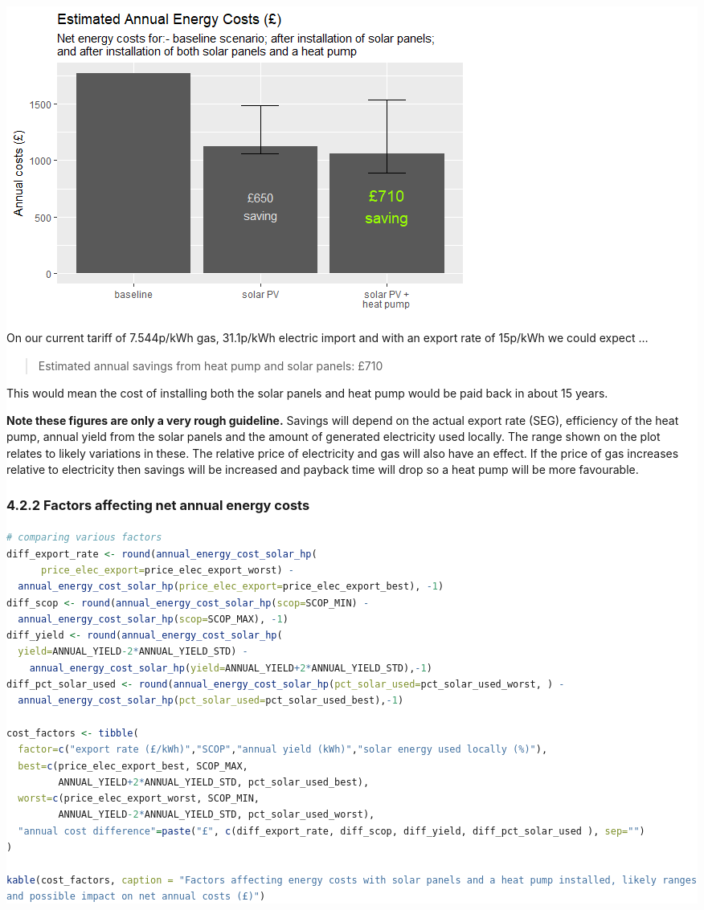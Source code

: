 ![](A2_Report_files/figure-gfm/annual_cost-1.png)

On our current tariff of 7.544p/kWh gas, 31.1p/kWh electric import and
with an export rate of 15p/kWh we could expect …

> Estimated annual savings from heat pump and solar panels: £710

This would mean the cost of installing both the solar panels and heat
pump would be paid back in about 15 years.

**Note these figures are only a very rough guideline.** Savings will
depend on the actual export rate (SEG), efficiency of the heat pump,
annual yield from the solar panels and the amount of generated
electricity used locally. The range shown on the plot relates to likely
variations in these. The relative price of electricity and gas will also
have an effect. If the price of gas increases relative to electricity
then savings will be increased and payback time will drop so a heat pump
will be more favourable.

### 4.2.2 Factors affecting net annual energy costs

``` r
# comparing various factors
diff_export_rate <- round(annual_energy_cost_solar_hp(
      price_elec_export=price_elec_export_worst) - 
  annual_energy_cost_solar_hp(price_elec_export=price_elec_export_best), -1)
diff_scop <- round(annual_energy_cost_solar_hp(scop=SCOP_MIN) - 
  annual_energy_cost_solar_hp(scop=SCOP_MAX), -1)
diff_yield <- round(annual_energy_cost_solar_hp(
  yield=ANNUAL_YIELD-2*ANNUAL_YIELD_STD) - 
    annual_energy_cost_solar_hp(yield=ANNUAL_YIELD+2*ANNUAL_YIELD_STD),-1)
diff_pct_solar_used <- round(annual_energy_cost_solar_hp(pct_solar_used=pct_solar_used_worst, ) - 
  annual_energy_cost_solar_hp(pct_solar_used=pct_solar_used_best),-1)

cost_factors <- tibble(
  factor=c("export rate (£/kWh)","SCOP","annual yield (kWh)","solar energy used locally (%)"), 
  best=c(price_elec_export_best, SCOP_MAX, 
         ANNUAL_YIELD+2*ANNUAL_YIELD_STD, pct_solar_used_best),
  worst=c(price_elec_export_worst, SCOP_MIN, 
         ANNUAL_YIELD-2*ANNUAL_YIELD_STD, pct_solar_used_worst),
  "annual cost difference"=paste("£", c(diff_export_rate, diff_scop, diff_yield, diff_pct_solar_used ), sep="")
)

kable(cost_factors, caption = "Factors affecting energy costs with solar panels and a heat pump installed, likely ranges and possible impact on net annual costs (£)")
```